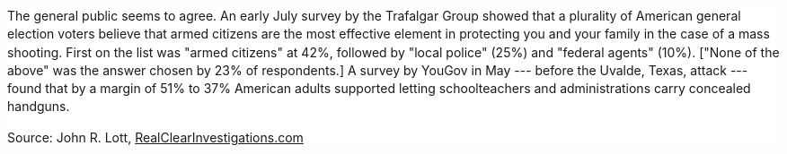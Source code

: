 The general public seems to agree. An early July survey by the Trafalgar Group showed that a plurality of American general election voters believe that armed citizens are the most effective element in protecting you and your family in the case of a mass shooting. First on the list was "armed citizens" at 42%, followed by "local police" (25%) and "federal agents" (10%). \["None of the above" was the answer chosen by 23% of respondents.\] A survey by YouGov in May --- before the Uvalde, Texas, attack --- found that by a margin of 51% to 37% American adults supported letting schoolteachers and administrations carry concealed handguns.

Source: John R. Lott, [RealClearInvestigations.com](https://www.realclearinvestigations.com/articles/2022/08/10/how_the_fbi_undercounts_armed_citizen_responders_to_mass_killers_-_and_media_play_along_847128.html)
